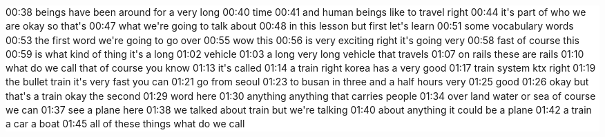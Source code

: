 00:38
beings have been around for a very long
00:40
time
00:41
and human beings like to travel right
00:44
it's part of who we are okay so that's
00:47
what we're going to talk about
00:48
in this lesson but first let's learn
00:51
some vocabulary words
00:53
the first word we're going to go over
00:55
wow this
00:56
is very exciting right it's going very
00:58
fast of course this
00:59
is what kind of thing it's a long
01:02
vehicle
01:03
a long very long vehicle that travels
01:07
on rails these are rails
01:10
what do we call that of course you know
01:13
it's called
01:14
a train right korea has a very good
01:17
train system ktx right
01:19
the bullet train it's very fast you can
01:21
go from seoul
01:23
to busan in three and a half hours very
01:25
good
01:26
okay but that's a train okay the second
01:29
word here
01:30
anything anything that carries people
01:34
over land water or sea of course we can
01:37
see a plane here
01:38
we talked about train but we're talking
01:40
about anything it could be a plane
01:42
a train a car a boat
01:45
all of these things what do we call
